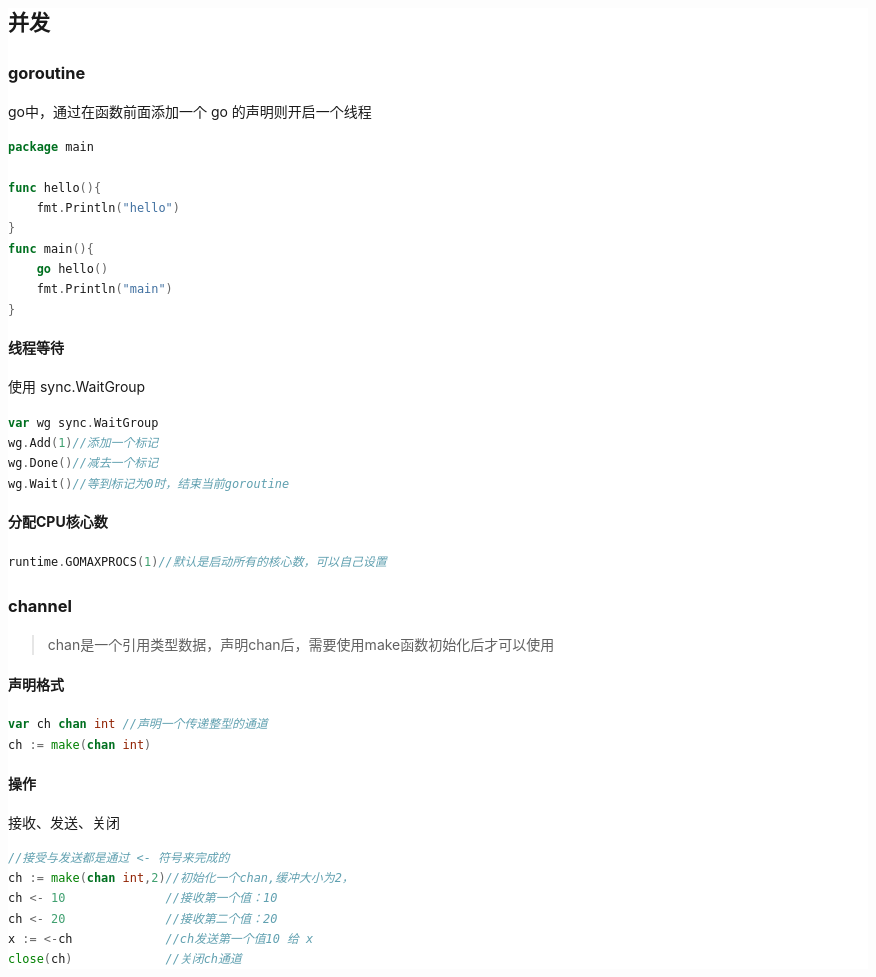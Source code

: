 ## 并发

### goroutine

go中，通过在函数前面添加一个 go 的声明则开启一个线程

```go
package main

func hello(){
    fmt.Println("hello")
}
func main(){
    go hello()
    fmt.Println("main")
}
```

#### 线程等待

使用 sync.WaitGroup

```go
var wg sync.WaitGroup
wg.Add(1)//添加一个标记
wg.Done()//减去一个标记
wg.Wait()//等到标记为0时，结束当前goroutine
```

#### 分配CPU核心数

```go
runtime.GOMAXPROCS(1)//默认是启动所有的核心数，可以自己设置
```

### channel

> chan是一个引用类型数据，声明chan后，需要使用make函数初始化后才可以使用 

#### 声明格式

```go
var ch chan int //声明一个传递整型的通道
ch := make(chan int)
```

#### 操作 

接收、发送、关闭

```go
//接受与发送都是通过 <- 符号来完成的
ch := make(chan int,2)//初始化一个chan,缓冲大小为2，
ch <- 10              //接收第一个值：10
ch <- 20			  //接收第二个值：20
x := <-ch			  //ch发送第一个值10 给 x
close(ch)			  //关闭ch通道
```

